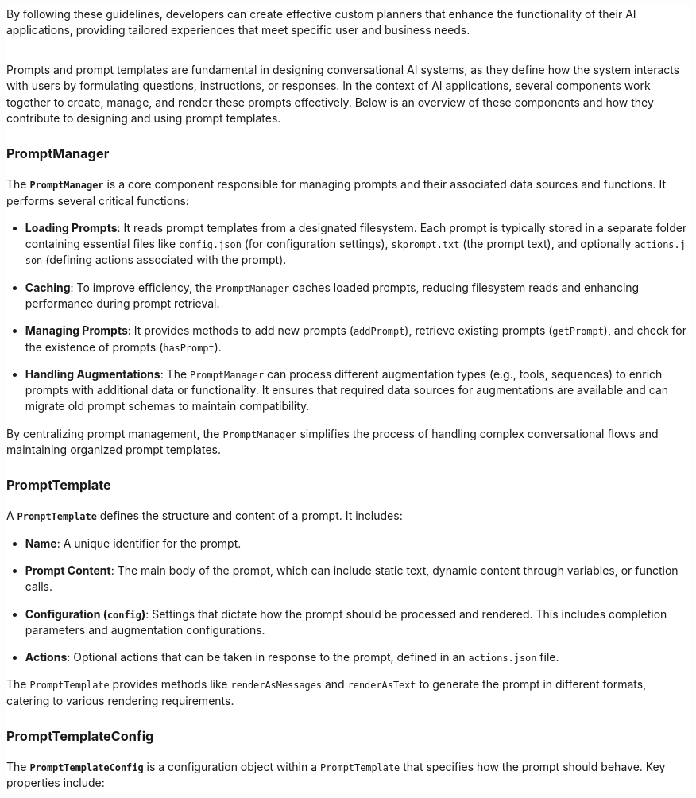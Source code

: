 By following these guidelines, developers can create effective custom planners that enhance the functionality of their AI applications, providing tailored experiences that meet specific user and business needs.

##

Prompts and prompt templates are fundamental in designing conversational AI systems, as they define how the system interacts with users by formulating questions, instructions, or responses. In the context of AI applications, several components work together to create, manage, and render these prompts effectively. Below is an overview of these components and how they contribute to designing and using prompt templates.

### **PromptManager**

The **`PromptManager`** is a core component responsible for managing prompts and their associated data sources and functions. It performs several critical functions:

- **Loading Prompts**: It reads prompt templates from a designated filesystem. Each prompt is typically stored in a separate folder containing essential files like `config.json` (for configuration settings), `skprompt.txt` (the prompt text), and optionally `actions.json` (defining actions associated with the prompt).

- **Caching**: To improve efficiency, the `PromptManager` caches loaded prompts, reducing filesystem reads and enhancing performance during prompt retrieval.

- **Managing Prompts**: It provides methods to add new prompts (`addPrompt`), retrieve existing prompts (`getPrompt`), and check for the existence of prompts (`hasPrompt`).

- **Handling Augmentations**: The `PromptManager` can process different augmentation types (e.g., tools, sequences) to enrich prompts with additional data or functionality. It ensures that required data sources for augmentations are available and can migrate old prompt schemas to maintain compatibility.

By centralizing prompt management, the `PromptManager` simplifies the process of handling complex conversational flows and maintaining organized prompt templates.

### **PromptTemplate**

A **`PromptTemplate`** defines the structure and content of a prompt. It includes:

- **Name**: A unique identifier for the prompt.

- **Prompt Content**: The main body of the prompt, which can include static text, dynamic content through variables, or function calls.

- **Configuration (`config`)**: Settings that dictate how the prompt should be processed and rendered. This includes completion parameters and augmentation configurations.

- **Actions**: Optional actions that can be taken in response to the prompt, defined in an `actions.json` file.

The `PromptTemplate` provides methods like `renderAsMessages` and `renderAsText` to generate the prompt in different formats, catering to various rendering requirements.

### **PromptTemplateConfig**

The **`PromptTemplateConfig`** is a configuration object within a `PromptTemplate` that specifies how the prompt should behave. Key properties include:
